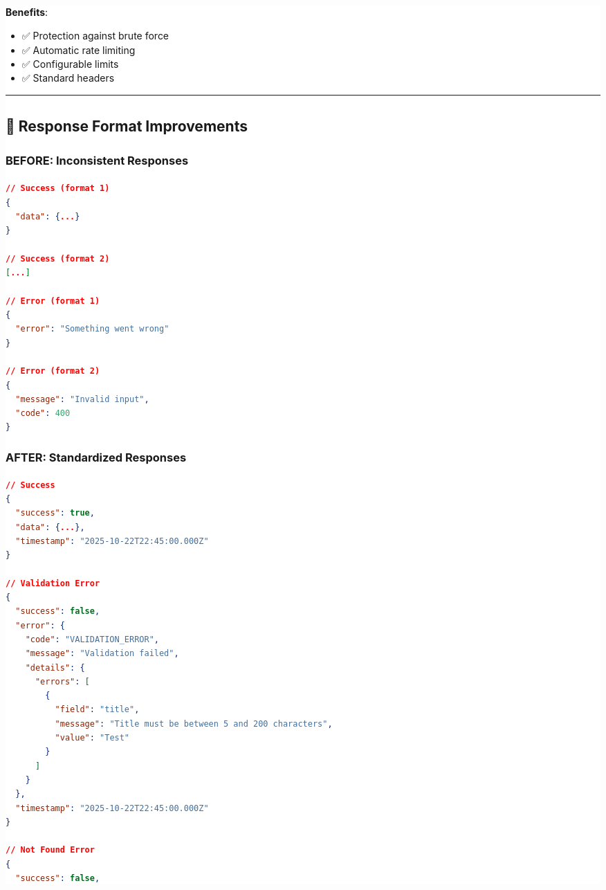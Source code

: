 **Benefits**:
- ✅ Protection against brute force
- ✅ Automatic rate limiting
- ✅ Configurable limits
- ✅ Standard headers

---

## 🎨 Response Format Improvements

### **BEFORE**: Inconsistent Responses
```json
// Success (format 1)
{
  "data": {...}
}

// Success (format 2)
[...]

// Error (format 1)
{
  "error": "Something went wrong"
}

// Error (format 2)
{
  "message": "Invalid input",
  "code": 400
}
```

### **AFTER**: Standardized Responses
```json
// Success
{
  "success": true,
  "data": {...},
  "timestamp": "2025-10-22T22:45:00.000Z"
}

// Validation Error
{
  "success": false,
  "error": {
    "code": "VALIDATION_ERROR",
    "message": "Validation failed",
    "details": {
      "errors": [
        {
          "field": "title",
          "message": "Title must be between 5 and 200 characters",
          "value": "Test"
        }
      ]
    }
  },
  "timestamp": "2025-10-22T22:45:00.000Z"
}

// Not Found Error
{
  "success": false,
```